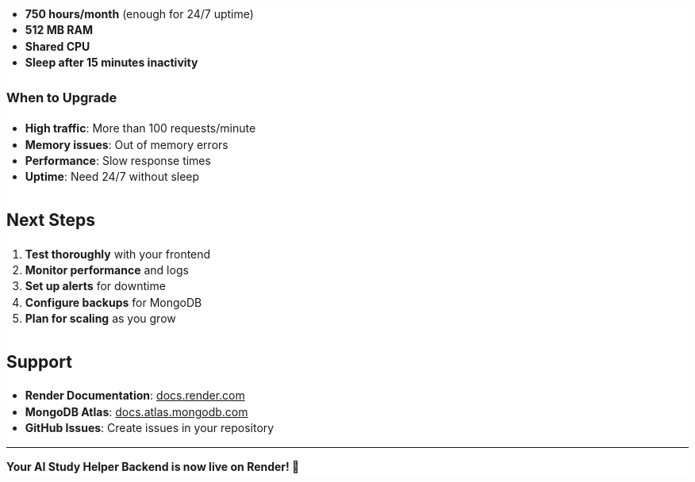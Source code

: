 - **750 hours/month** (enough for 24/7 uptime)
- **512 MB RAM**
- **Shared CPU**
- **Sleep after 15 minutes inactivity**

### When to Upgrade

- **High traffic**: More than 100 requests/minute
- **Memory issues**: Out of memory errors
- **Performance**: Slow response times
- **Uptime**: Need 24/7 without sleep

## Next Steps

1. **Test thoroughly** with your frontend
2. **Monitor performance** and logs
3. **Set up alerts** for downtime
4. **Configure backups** for MongoDB
5. **Plan for scaling** as you grow

## Support

- **Render Documentation**: [docs.render.com](https://docs.render.com)
- **MongoDB Atlas**: [docs.atlas.mongodb.com](https://docs.atlas.mongodb.com)
- **GitHub Issues**: Create issues in your repository

---

**Your AI Study Helper Backend is now live on Render! 🎉**
